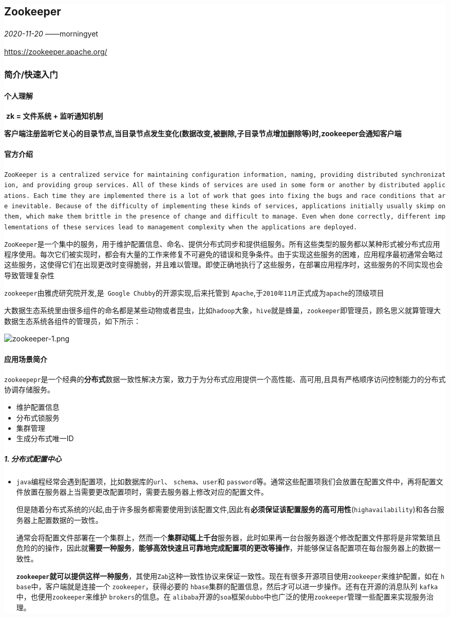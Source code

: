 ## Zookeeper

*2020-11-20* ——morningyet

<https://zookeeper.apache.org/>



### 简介/快速入门

#### 个人理解
​	**zk = 文件系统 + 监听通知机制**

​	**客户端注册监听它关心的目录节点,当目录节点发生变化(数据改变,被删除,子目录节点增加删除等)时,zookeeper会通知客户端**

#### 官方介绍

```
ZooKeeper is a centralized service for maintaining configuration information, naming, providing distributed synchronization, and providing group services. All of these kinds of services are used in some form or another by distributed applications. Each time they are implemented there is a lot of work that goes into fixing the bugs and race conditions that are inevitable. Because of the difficulty of implementing these kinds of services, applications initially usually skimp on them, which make them brittle in the presence of change and difficult to manage. Even when done correctly, different implementations of these services lead to management complexity when the applications are deployed.
```

`ZooKeeper`是一个集中的服务，用于维护配置信息、命名、提供分布式同步和提供组服务。所有这些类型的服务都以某种形式被分布式应用程序使用。每次它们被实现时，都会有大量的工作来修复不可避免的错误和竞争条件。由于实现这些服务的困难，应用程序最初通常会略过这些服务，这使得它们在出现更改时变得脆弱，并且难以管理。即使正确地执行了这些服务，在部署应用程序时，这些服务的不同实现也会导致管理复杂性

`zookeeper`由雅虎研究院开发,是` Google Chubby`的开源实现,后来托管到 `Apache`,于`2010年11月`正式成为`apache`的顶级项目

大数据生态系统里由很多组件的命名都是某些动物或者昆虫，比如`hadoop`大象，`hive`就是蜂巢，`zookeeper`即管理员，顾名思义就算管理大数据生态系统各组件的管理员，如下所示：

![zookeeper-1.png](https://i.loli.net/2020/12/17/rKIXwOluNR3GBCo.png)

#### 应用场景简介

`zookeepepr`是一个经典的**分布式**数据一致性解决方案，致力于为分布式应用提供一个高性能、高可用,且具有严格顺序访问控制能力的分布式协调存储服务。

- 维护配置信息
- 分布式锁服务
- 集群管理
- 生成分布式唯一ID

##### 1. **分布式配置中心**

   - `java`编程经常会遇到配置项，比如数据库的`url`、 `schema`、`user`和 `password`等。通常这些配置项我们会放置在配置文件中，再将配置文件放置在服务器上当需要更改配置项时，需要去服务器上修改对应的配置文件。

     但是随着分布式系统的兴起,由于许多服务都需要使用到该配置文件,因此有**必须保证该配置服务的高可用性**(`highavailability`)和各台服务器上配置数据的一致性。

     通常会将配置文件部署在一个集群上，然而一个**集群动辄上千台**服务器，此时如果再一台台服务器逐个修改配置文件那将是非常繁琐且危险的的操作，因此就**需要一种服务**，**能够高效快速且可靠地完成配置项的更改等操作**，并能够保证各配置项在每台服务器上的数据一致性。

     **`zookeeper`就可以提供这样一种服务**，其使用`Zab`这种一致性协议来保证一致性。现在有很多开源项目使用`zookeeper`来维护配置，如在 `hbase`中，客户端就是连接一个 `zookeeper`，获得必要的 `hbase`集群的配置信息，然后才可以进一步操作。还有在开源的消息队列 `kafka`中，也便用`zookeeper`来维护 `brokers`的信息。在 `alibaba`开源的`soa`框架`dubbo`中也广泛的使用`zookeeper`管理一些配置来实现服务治理。
